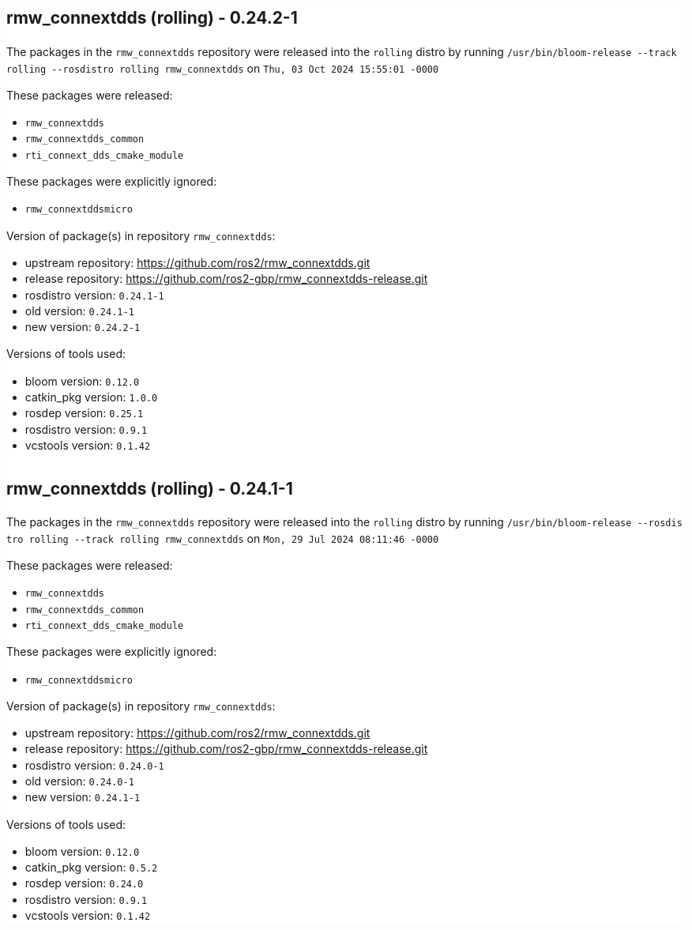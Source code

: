 
## rmw_connextdds (rolling) - 0.24.2-1

The packages in the `rmw_connextdds` repository were released into the `rolling` distro by running `/usr/bin/bloom-release --track rolling --rosdistro rolling rmw_connextdds` on `Thu, 03 Oct 2024 15:55:01 -0000`

These packages were released:
- `rmw_connextdds`
- `rmw_connextdds_common`
- `rti_connext_dds_cmake_module`

These packages were explicitly ignored:
- `rmw_connextddsmicro`

Version of package(s) in repository `rmw_connextdds`:

- upstream repository: https://github.com/ros2/rmw_connextdds.git
- release repository: https://github.com/ros2-gbp/rmw_connextdds-release.git
- rosdistro version: `0.24.1-1`
- old version: `0.24.1-1`
- new version: `0.24.2-1`

Versions of tools used:

- bloom version: `0.12.0`
- catkin_pkg version: `1.0.0`
- rosdep version: `0.25.1`
- rosdistro version: `0.9.1`
- vcstools version: `0.1.42`


## rmw_connextdds (rolling) - 0.24.1-1

The packages in the `rmw_connextdds` repository were released into the `rolling` distro by running `/usr/bin/bloom-release --rosdistro rolling --track rolling rmw_connextdds` on `Mon, 29 Jul 2024 08:11:46 -0000`

These packages were released:
- `rmw_connextdds`
- `rmw_connextdds_common`
- `rti_connext_dds_cmake_module`

These packages were explicitly ignored:
- `rmw_connextddsmicro`

Version of package(s) in repository `rmw_connextdds`:

- upstream repository: https://github.com/ros2/rmw_connextdds.git
- release repository: https://github.com/ros2-gbp/rmw_connextdds-release.git
- rosdistro version: `0.24.0-1`
- old version: `0.24.0-1`
- new version: `0.24.1-1`

Versions of tools used:

- bloom version: `0.12.0`
- catkin_pkg version: `0.5.2`
- rosdep version: `0.24.0`
- rosdistro version: `0.9.1`
- vcstools version: `0.1.42`
